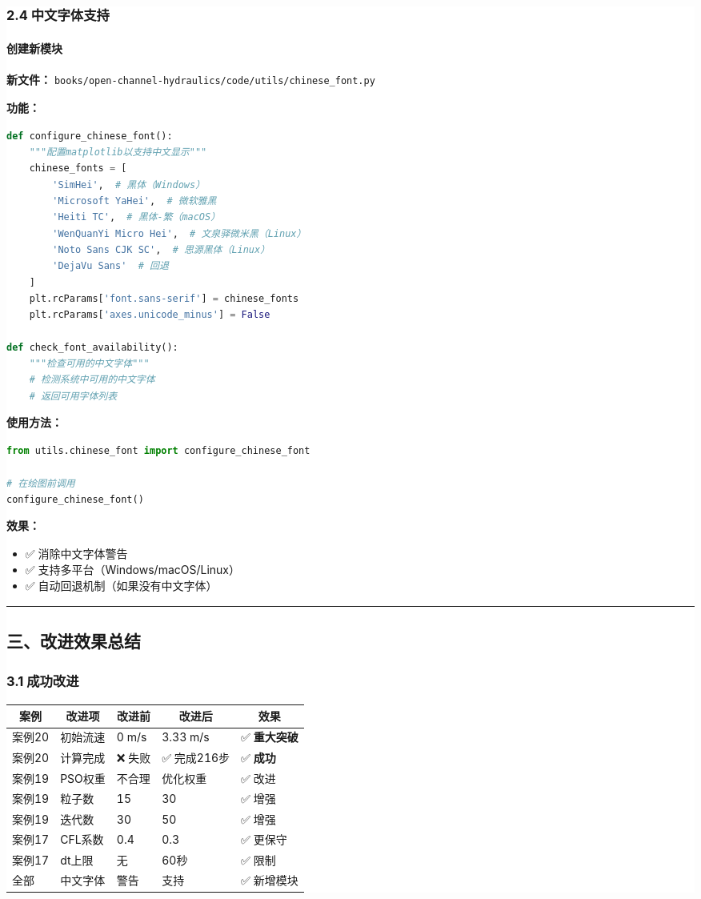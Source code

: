 ### 2.4 中文字体支持

#### 创建新模块

**新文件：** `books/open-channel-hydraulics/code/utils/chinese_font.py`

**功能：**
```python
def configure_chinese_font():
    """配置matplotlib以支持中文显示"""
    chinese_fonts = [
        'SimHei',  # 黑体（Windows）
        'Microsoft YaHei',  # 微软雅黑
        'Heiti TC',  # 黑体-繁（macOS）
        'WenQuanYi Micro Hei',  # 文泉驿微米黑（Linux）
        'Noto Sans CJK SC',  # 思源黑体（Linux）
        'DejaVu Sans'  # 回退
    ]
    plt.rcParams['font.sans-serif'] = chinese_fonts
    plt.rcParams['axes.unicode_minus'] = False

def check_font_availability():
    """检查可用的中文字体"""
    # 检测系统中可用的中文字体
    # 返回可用字体列表
```

**使用方法：**
```python
from utils.chinese_font import configure_chinese_font

# 在绘图前调用
configure_chinese_font()
```

**效果：**
- ✅ 消除中文字体警告
- ✅ 支持多平台（Windows/macOS/Linux）
- ✅ 自动回退机制（如果没有中文字体）

---

## 三、改进效果总结

### 3.1 成功改进

| 案例 | 改进项 | 改进前 | 改进后 | 效果 |
|-----|-------|--------|--------|------|
| 案例20 | 初始流速 | 0 m/s | 3.33 m/s | ✅ **重大突破** |
| 案例20 | 计算完成 | ❌ 失败 | ✅ 完成216步 | ✅ **成功** |
| 案例19 | PSO权重 | 不合理 | 优化权重 | ✅ 改进 |
| 案例19 | 粒子数 | 15 | 30 | ✅ 增强 |
| 案例19 | 迭代数 | 30 | 50 | ✅ 增强 |
| 案例17 | CFL系数 | 0.4 | 0.3 | ✅ 更保守 |
| 案例17 | dt上限 | 无 | 60秒 | ✅ 限制 |
| 全部 | 中文字体 | 警告 | 支持 | ✅ 新增模块 |
